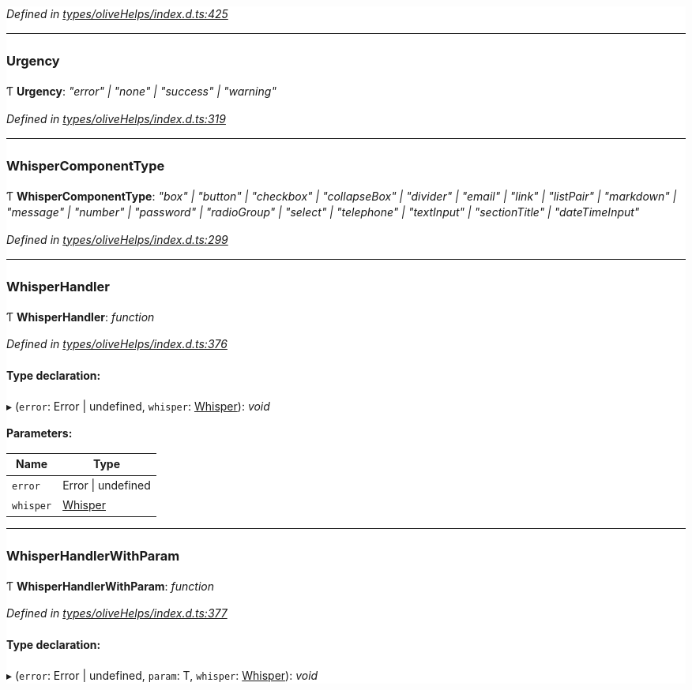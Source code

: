 *Defined in [types/oliveHelps/index.d.ts:425](https://github.com/open-olive/loop-development-kit/blob/ba5f0aac/ldk/javascript/src/types/oliveHelps/index.d.ts#L425)*

___

###  Urgency

Ƭ **Urgency**: *"error" | "none" | "success" | "warning"*

*Defined in [types/oliveHelps/index.d.ts:319](https://github.com/open-olive/loop-development-kit/blob/ba5f0aac/ldk/javascript/src/types/oliveHelps/index.d.ts#L319)*

___

###  WhisperComponentType

Ƭ **WhisperComponentType**: *"box" | "button" | "checkbox" | "collapseBox" | "divider" | "email" | "link" | "listPair" | "markdown" | "message" | "number" | "password" | "radioGroup" | "select" | "telephone" | "textInput" | "sectionTitle" | "dateTimeInput"*

*Defined in [types/oliveHelps/index.d.ts:299](https://github.com/open-olive/loop-development-kit/blob/ba5f0aac/ldk/javascript/src/types/oliveHelps/index.d.ts#L299)*

___

###  WhisperHandler

Ƭ **WhisperHandler**: *function*

*Defined in [types/oliveHelps/index.d.ts:376](https://github.com/open-olive/loop-development-kit/blob/ba5f0aac/ldk/javascript/src/types/oliveHelps/index.d.ts#L376)*

#### Type declaration:

▸ (`error`: Error | undefined, `whisper`: [Whisper](../interfaces/olivehelps.whisper.md)): *void*

**Parameters:**

Name | Type |
------ | ------ |
`error` | Error &#124; undefined |
`whisper` | [Whisper](../interfaces/olivehelps.whisper.md) |

___

###  WhisperHandlerWithParam

Ƭ **WhisperHandlerWithParam**: *function*

*Defined in [types/oliveHelps/index.d.ts:377](https://github.com/open-olive/loop-development-kit/blob/ba5f0aac/ldk/javascript/src/types/oliveHelps/index.d.ts#L377)*

#### Type declaration:

▸ (`error`: Error | undefined, `param`: T, `whisper`: [Whisper](../interfaces/olivehelps.whisper.md)): *void*

